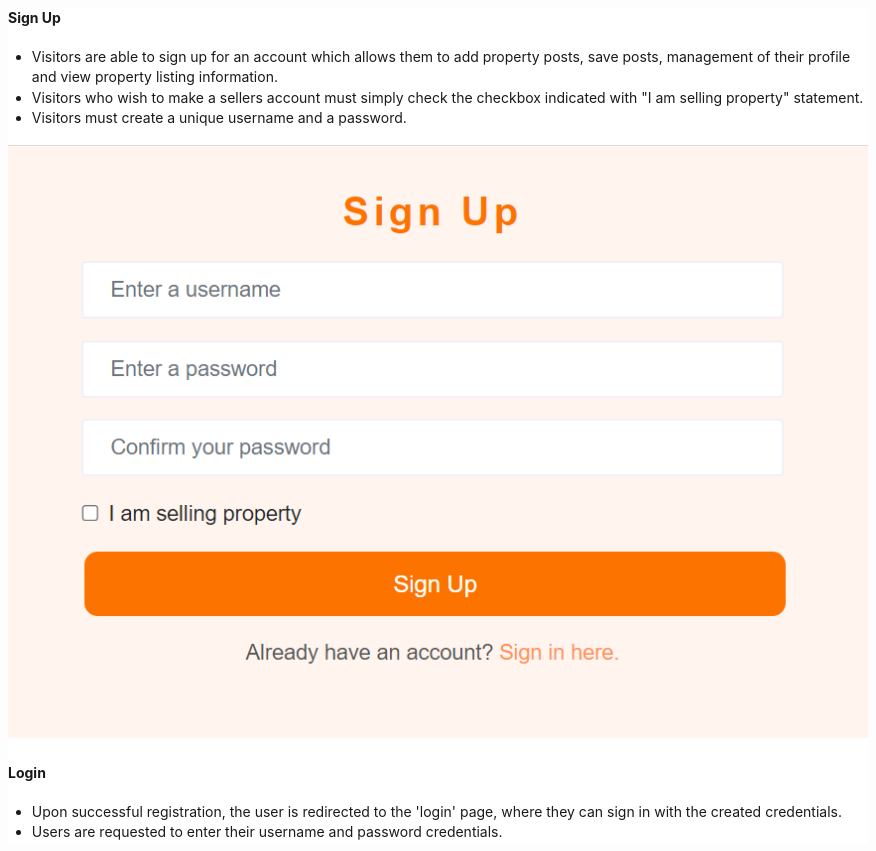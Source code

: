 #### **Sign Up**

* Visitors are able to sign up for an account which allows them to add property posts, save posts, management of their profile and view property listing information.
* Visitors who wish to make a sellers account must simply check the checkbox indicated with "I am selling property" statement.
* Visitors must create a unique username and a password. 

![signup-form](/documentation/readme_images/features/sign%20up%20form.png)

#### **Login**

* Upon successful registration, the user is redirected to the 'login' page, where they can sign in with the created credentials.
* Users are requested to enter their username and password credentials.
